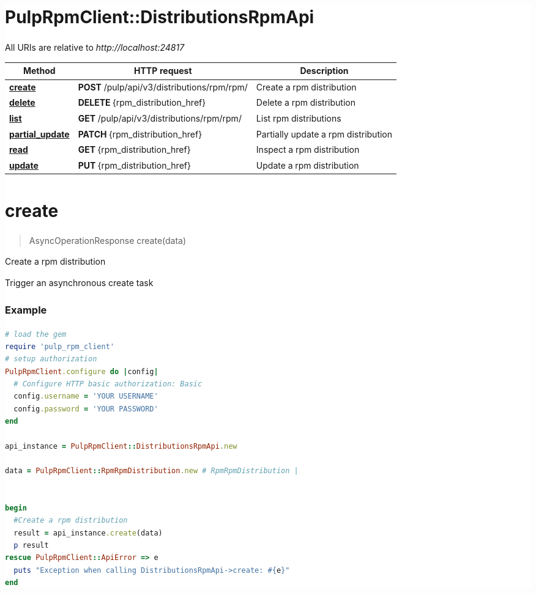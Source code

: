 # PulpRpmClient::DistributionsRpmApi

All URIs are relative to *http://localhost:24817*

Method | HTTP request | Description
------------- | ------------- | -------------
[**create**](DistributionsRpmApi.md#create) | **POST** /pulp/api/v3/distributions/rpm/rpm/ | Create a rpm distribution
[**delete**](DistributionsRpmApi.md#delete) | **DELETE** {rpm_distribution_href} | Delete a rpm distribution
[**list**](DistributionsRpmApi.md#list) | **GET** /pulp/api/v3/distributions/rpm/rpm/ | List rpm distributions
[**partial_update**](DistributionsRpmApi.md#partial_update) | **PATCH** {rpm_distribution_href} | Partially update a rpm distribution
[**read**](DistributionsRpmApi.md#read) | **GET** {rpm_distribution_href} | Inspect a rpm distribution
[**update**](DistributionsRpmApi.md#update) | **PUT** {rpm_distribution_href} | Update a rpm distribution


# **create**
> AsyncOperationResponse create(data)

Create a rpm distribution

Trigger an asynchronous create task

### Example
```ruby
# load the gem
require 'pulp_rpm_client'
# setup authorization
PulpRpmClient.configure do |config|
  # Configure HTTP basic authorization: Basic
  config.username = 'YOUR USERNAME'
  config.password = 'YOUR PASSWORD'
end

api_instance = PulpRpmClient::DistributionsRpmApi.new

data = PulpRpmClient::RpmRpmDistribution.new # RpmRpmDistribution | 


begin
  #Create a rpm distribution
  result = api_instance.create(data)
  p result
rescue PulpRpmClient::ApiError => e
  puts "Exception when calling DistributionsRpmApi->create: #{e}"
end
```
